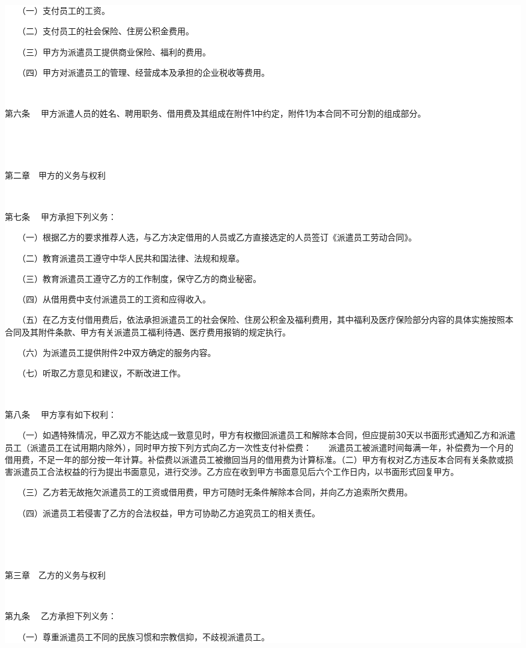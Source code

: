 　　（一）支付员工的工资。　　

　　（二）支付员工的社会保险、住房公积金费用。　　

　　（三）甲方为派遣员工提供商业保险、福利的费用。　　

　　（四）甲方对派遣员工的管理、经营成本及承担的企业税收等费用。

　　

第六条
　甲方派遣人员的姓名、聘用职务、借用费及其组成在附件1中约定，附件1为本合同不可分割的组成部分。

　　

　　


 第二章　甲方的义务与权利



　　

第七条
　甲方承担下列义务：　　

　　（一）根据乙方的要求推荐人选，与乙方决定借用的人员或乙方直接选定的人员签订《派遣员工劳动合同》。　　

　　（二）教育派遣员工遵守中华人民共和国法律、法规和规章。　　

　　（三）教育派遣员工遵守乙方的工作制度，保守乙方的商业秘密。　　

　　（四）从借用费中支付派遣员工的工资和应得收入。　　

　　（五）在乙方支付借用费后，依法承担派遣员工的社会保险、住房公积金及福利费用，其中福利及医疗保险部分内容的具体实施按照本合同及其附件条款、甲方有关派遣员工福利待遇、医疗费用报销的规定执行。　　

　　（六）为派遣员工提供附件2中双方确定的服务内容。　　

　　（七）听取乙方意见和建议，不断改进工作。

　　

第八条
　甲方享有如下权利：　　

　　（一）如遇特殊情况，甲乙双方不能达成一致意见时，甲方有权撤回派遣员工和解除本合同，但应提前30天以书面形式通知乙方和派遣员工（派遣员工在试用期内除外），同时甲方按下列方式向乙方一次性支付补偿费：　　派遣员工被派遣时间每满一年，补偿费为一个月的借用费，不足一年的部分按一年计算。补偿费以派遣员工被撤回当月的借用费为计算标准。（二）甲方有权对乙方违反本合同有关条款或损害派遣员工合法权益的行为提出书面意见，进行交涉。乙方应在收到甲方书面意见后六个工作日内，以书面形式回复甲方。　　

　　（三）乙方若无故拖欠派遣员工的工资或借用费，甲方可随时无条件解除本合同，并向乙方追索所欠费用。　　

　　（四）派遣员工若侵害了乙方的合法权益，甲方可协助乙方追究员工的相关责任。

　　

　　


 第三章　乙方的义务与权利



　　

第九条
　乙方承担下列义务：　　

　　（一）尊重派遣员工不同的民族习惯和宗教信抑，不歧视派遣员工。　　
